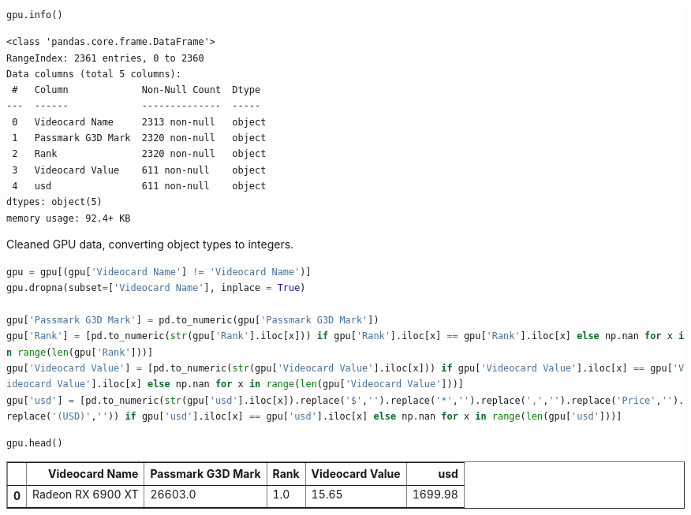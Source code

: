 


```python
gpu.info()
```

    <class 'pandas.core.frame.DataFrame'>
    RangeIndex: 2361 entries, 0 to 2360
    Data columns (total 5 columns):
     #   Column             Non-Null Count  Dtype 
    ---  ------             --------------  ----- 
     0   Videocard Name     2313 non-null   object
     1   Passmark G3D Mark  2320 non-null   object
     2   Rank               2320 non-null   object
     3   Videocard Value    611 non-null    object
     4   usd                611 non-null    object
    dtypes: object(5)
    memory usage: 92.4+ KB


Cleaned GPU data, converting object types to integers.


```python
gpu = gpu[(gpu['Videocard Name'] != 'Videocard Name')]
gpu.dropna(subset=['Videocard Name'], inplace = True)

gpu['Passmark G3D Mark'] = pd.to_numeric(gpu['Passmark G3D Mark'])
gpu['Rank'] = [pd.to_numeric(str(gpu['Rank'].iloc[x])) if gpu['Rank'].iloc[x] == gpu['Rank'].iloc[x] else np.nan for x in range(len(gpu['Rank']))]
gpu['Videocard Value'] = [pd.to_numeric(str(gpu['Videocard Value'].iloc[x])) if gpu['Videocard Value'].iloc[x] == gpu['Videocard Value'].iloc[x] else np.nan for x in range(len(gpu['Videocard Value']))]
gpu['usd'] = [pd.to_numeric(str(gpu['usd'].iloc[x]).replace('$','').replace('*','').replace(',','').replace('Price','').replace('(USD)','')) if gpu['usd'].iloc[x] == gpu['usd'].iloc[x] else np.nan for x in range(len(gpu['usd']))]
```


```python
gpu.head()
```




<div>
<table border="1" class="dataframe">
  <thead>
    <tr style="text-align: right;">
      <th></th>
      <th>Videocard Name</th>
      <th>Passmark G3D Mark</th>
      <th>Rank</th>
      <th>Videocard Value</th>
      <th>usd</th>
    </tr>
  </thead>
  <tbody>
    <tr>
      <th>0</th>
      <td>Radeon RX 6900 XT</td>
      <td>26603.0</td>
      <td>1.0</td>
      <td>15.65</td>
      <td>1699.98</td>
    </tr>
    <tr>